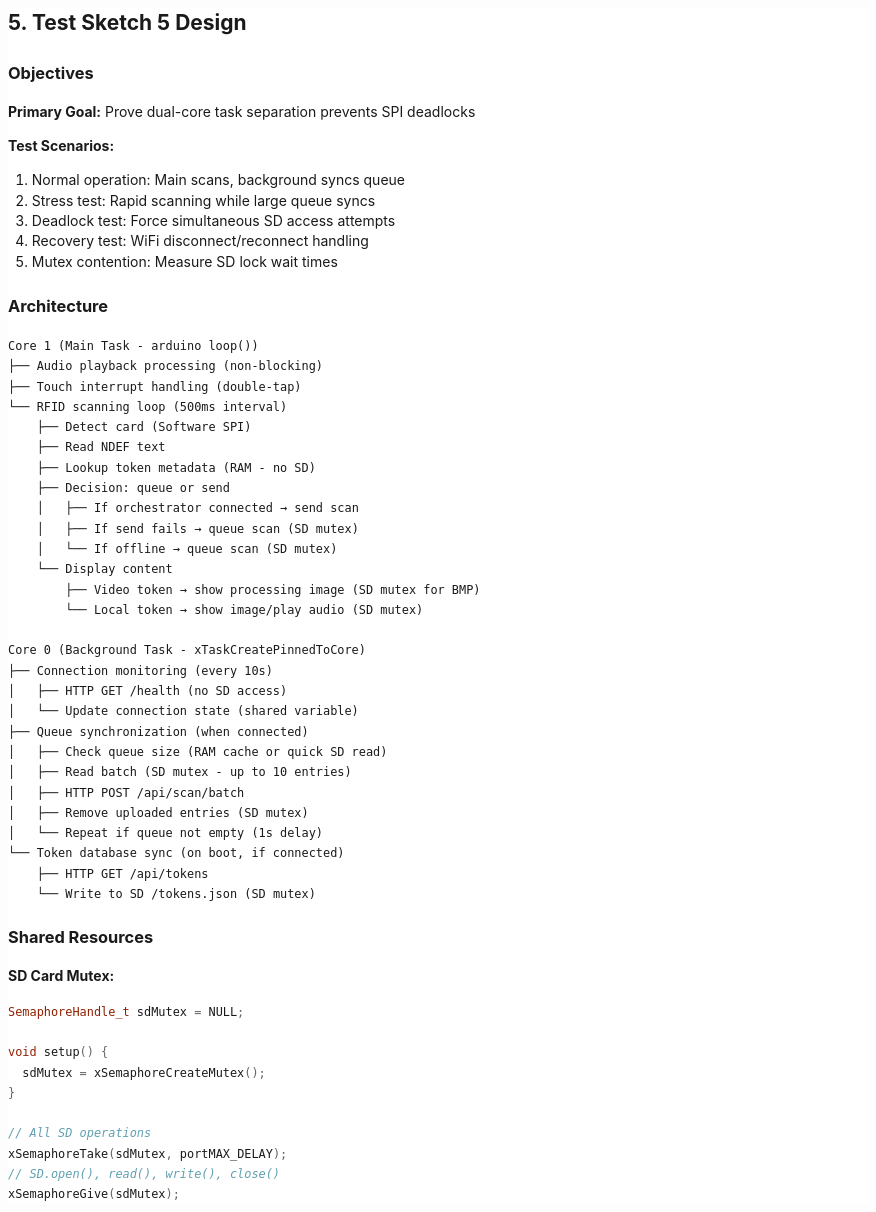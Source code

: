 
## 5. Test Sketch 5 Design

### Objectives

**Primary Goal:** Prove dual-core task separation prevents SPI deadlocks

**Test Scenarios:**
1. Normal operation: Main scans, background syncs queue
2. Stress test: Rapid scanning while large queue syncs
3. Deadlock test: Force simultaneous SD access attempts
4. Recovery test: WiFi disconnect/reconnect handling
5. Mutex contention: Measure SD lock wait times

### Architecture

```
Core 1 (Main Task - arduino loop())
├── Audio playback processing (non-blocking)
├── Touch interrupt handling (double-tap)
└── RFID scanning loop (500ms interval)
    ├── Detect card (Software SPI)
    ├── Read NDEF text
    ├── Lookup token metadata (RAM - no SD)
    ├── Decision: queue or send
    │   ├── If orchestrator connected → send scan
    │   ├── If send fails → queue scan (SD mutex)
    │   └── If offline → queue scan (SD mutex)
    └── Display content
        ├── Video token → show processing image (SD mutex for BMP)
        └── Local token → show image/play audio (SD mutex)

Core 0 (Background Task - xTaskCreatePinnedToCore)
├── Connection monitoring (every 10s)
│   ├── HTTP GET /health (no SD access)
│   └── Update connection state (shared variable)
├── Queue synchronization (when connected)
│   ├── Check queue size (RAM cache or quick SD read)
│   ├── Read batch (SD mutex - up to 10 entries)
│   ├── HTTP POST /api/scan/batch
│   ├── Remove uploaded entries (SD mutex)
│   └── Repeat if queue not empty (1s delay)
└── Token database sync (on boot, if connected)
    ├── HTTP GET /api/tokens
    └── Write to SD /tokens.json (SD mutex)
```

### Shared Resources

**SD Card Mutex:**
```cpp
SemaphoreHandle_t sdMutex = NULL;

void setup() {
  sdMutex = xSemaphoreCreateMutex();
}

// All SD operations
xSemaphoreTake(sdMutex, portMAX_DELAY);
// SD.open(), read(), write(), close()
xSemaphoreGive(sdMutex);
```

